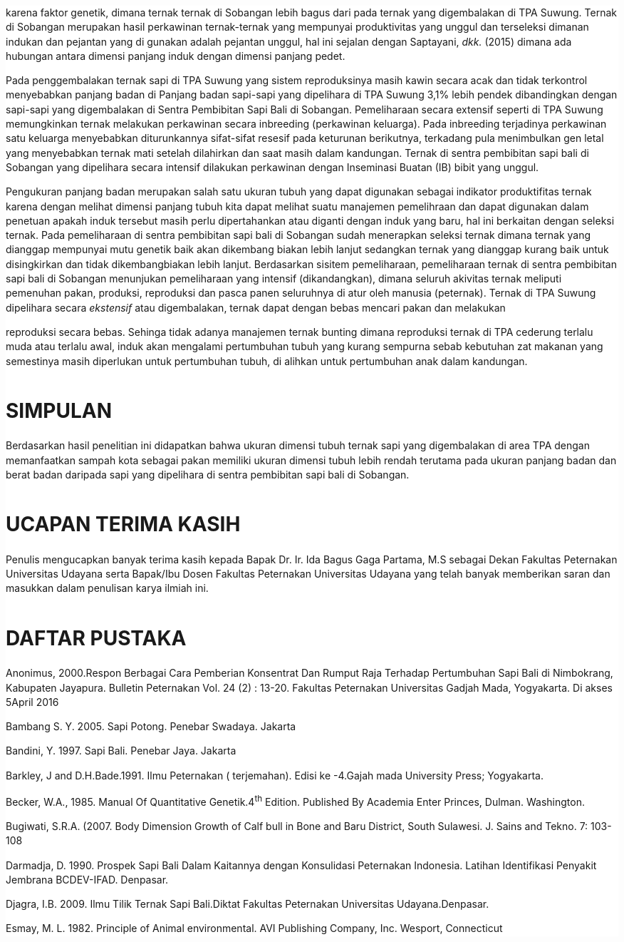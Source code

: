 <p><span class="font6">karena faktor genetik, dimana ternak ternak di Sobangan lebih bagus dari pada ternak yang digembalakan di TPA Suwung. Ternak di Sobangan merupakan hasil perkawinan ternak-ternak yang mempunyai produktivitas yang unggul dan terseleksi dimanan indukan dan pejantan yang di gunakan adalah pejantan unggul, hal ini sejalan dengan Saptayani, </span><span class="font6" style="font-style:italic;">dkk. </span><span class="font6">(2015) dimana ada hubungan antara dimensi panjang induk dengan dimensi panjang pedet.</span></p>
<p><span class="font6">Pada penggembalakan ternak sapi di TPA Suwung yang sistem reproduksinya masih kawin secara acak dan tidak terkontrol menyebabkan panjang badan di Panjang badan sapi-sapi yang dipelihara di TPA Suwung 3,1% lebih pendek dibandingkan dengan sapi-sapi yang digembalakan di Sentra Pembibitan Sapi Bali di Sobangan. Pemeliharaan secara extensif seperti di TPA Suwung memungkinkan ternak melakukan perkawinan secara inbreeding (perkawinan keluarga). Pada inbreeding terjadinya perkawinan satu keluarga menyebabkan diturunkannya sifat-sifat resesif pada keturunan berikutnya, terkadang pula menimbulkan gen letal yang menyebabkan ternak mati setelah dilahirkan dan saat masih dalam kandungan. Ternak di sentra pembibitan sapi bali di Sobangan yang dipelihara secara intensif dilakukan perkawinan dengan Inseminasi Buatan (IB) bibit yang unggul.</span></p>
<p><span class="font6">Pengukuran panjang badan merupakan salah satu ukuran tubuh yang dapat digunakan sebagai indikator produktifitas ternak karena dengan melihat dimensi panjang tubuh kita dapat melihat suatu manajemen pemelihraan dan dapat digunakan dalam penetuan apakah induk tersebut masih perlu dipertahankan atau diganti dengan induk yang baru, hal ini berkaitan dengan seleksi ternak. Pada pemeliharaan di sentra pembibitan sapi bali di Sobangan sudah menerapkan seleksi ternak dimana ternak yang dianggap mempunyai mutu genetik baik akan dikembang biakan lebih lanjut sedangkan ternak yang dianggap kurang baik untuk disingkirkan dan tidak dikembangbiakan lebih lanjut. Berdasarkan sisitem pemeliharaan, pemeliharaan ternak di sentra pembibitan sapi bali di Sobangan menunjukan pemeliharaan yang intensif (dikandangkan), dimana seluruh akivitas ternak meliputi pemenuhan pakan, produksi, reproduksi dan pasca panen seluruhnya di atur oleh manusia (peternak). Ternak di TPA Suwung dipelihara secara </span><span class="font6" style="font-style:italic;">ekstensif</span><span class="font6"> atau digembalakan, ternak dapat dengan bebas mencari pakan dan melakukan</span></p>
<p><span class="font6">reproduksi secara bebas. Sehinga tidak adanya manajemen ternak bunting dimana reproduksi ternak di TPA cederung terlalu muda atau terlalu awal, induk akan mengalami pertumbuhan tubuh yang kurang sempurna sebab kebutuhan zat makanan yang semestinya masih diperlukan untuk pertumbuhan tubuh, di alihkan untuk pertumbuhan anak dalam kandungan.</span></p>
<h1><a name="bookmark21"></a><span class="font6" style="font-weight:bold;"><a name="bookmark22"></a>SIMPULAN</span></h1>
<p><span class="font6">Berdasarkan hasil penelitian ini didapatkan bahwa ukuran dimensi tubuh ternak sapi yang digembalakan di area TPA dengan memanfaatkan sampah kota sebagai pakan memiliki ukuran dimensi tubuh lebih rendah terutama pada ukuran panjang badan dan berat badan daripada sapi yang dipelihara di sentra pembibitan sapi bali di Sobangan.</span></p>
<h1><a name="bookmark23"></a><span class="font6" style="font-weight:bold;"><a name="bookmark24"></a>UCAPAN TERIMA KASIH</span></h1>
<p><span class="font6">Penulis mengucapkan banyak terima kasih kepada Bapak Dr. Ir. Ida Bagus Gaga Partama, M.S sebagai Dekan Fakultas Peternakan Universitas Udayana serta Bapak/Ibu Dosen Fakultas Peternakan Universitas Udayana yang telah banyak memberikan saran dan masukkan dalam penulisan karya ilmiah ini.</span></p>
<h1><a name="bookmark25"></a><span class="font6" style="font-weight:bold;"><a name="bookmark26"></a>DAFTAR PUSTAKA</span></h1>
<p><span class="font6">Anonimus, 2000.Respon Berbagai Cara Pemberian Konsentrat Dan Rumput Raja Terhadap Pertumbuhan Sapi Bali di Nimbokrang, Kabupaten Jayapura. Bulletin Peternakan Vol. 24 (2) : 13-20. Fakultas Peternakan Universitas Gadjah Mada, Yogyakarta. Di akses 5April 2016</span></p>
<p><span class="font6">Bambang S. Y. 2005. Sapi Potong. Penebar Swadaya. Jakarta</span></p>
<p><span class="font6">Bandini, Y. 1997. Sapi Bali. Penebar Jaya. Jakarta</span></p>
<p><span class="font6">Barkley, J and D.H.Bade.1991. Ilmu Peternakan ( terjemahan). Edisi ke -4.Gajah mada University Press; Yogyakarta.</span></p>
<p><span class="font6">Becker, W.A., 1985. Manual Of Quantitative Genetik.4<sup>th</sup> Edition. Published By Academia Enter Princes, Dulman. Washington.</span></p>
<p><span class="font6">Bugiwati, S.R.A. (2007. Body Dimension Growth of Calf bull in Bone and Baru District, South Sulawesi. J. Sains and Tekno. 7: 103-108</span></p>
<p><span class="font6">Darmadja, D. 1990. Prospek Sapi Bali Dalam Kaitannya dengan Konsulidasi Peternakan Indonesia. Latihan Identifikasi Penyakit Jembrana BCDEV-IFAD. Denpasar.</span></p>
<p><span class="font6">Djagra, I.B. 2009. Ilmu Tilik Ternak Sapi Bali.Diktat Fakultas Peternakan Universitas Udayana.Denpasar.</span></p>
<p><span class="font6">Esmay, M. L. 1982. Principle of Animal environmental. AVI Publishing Company, Inc. Wesport, Connecticut</span></p>